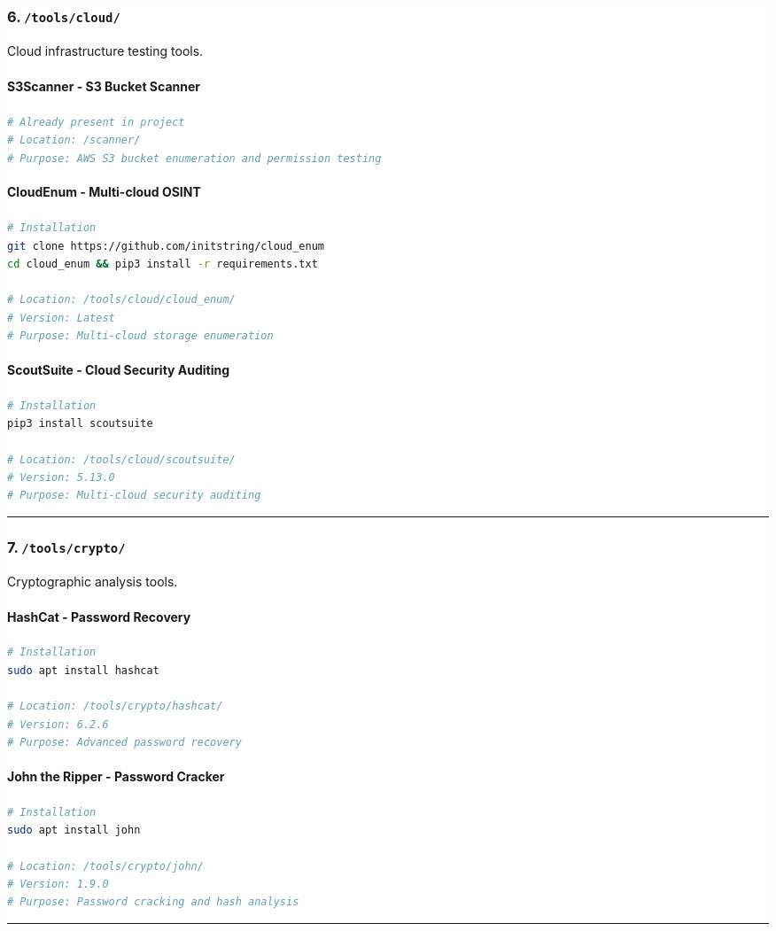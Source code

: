 
### 6. `/tools/cloud/`
Cloud infrastructure testing tools.

#### **S3Scanner** - S3 Bucket Scanner
```bash
# Already present in project
# Location: /scanner/
# Purpose: AWS S3 bucket enumeration and permission testing
```

#### **CloudEnum** - Multi-cloud OSINT
```bash
# Installation
git clone https://github.com/initstring/cloud_enum
cd cloud_enum && pip3 install -r requirements.txt

# Location: /tools/cloud/cloud_enum/
# Version: Latest
# Purpose: Multi-cloud storage enumeration
```

#### **ScoutSuite** - Cloud Security Auditing
```bash
# Installation
pip3 install scoutsuite

# Location: /tools/cloud/scoutsuite/
# Version: 5.13.0
# Purpose: Multi-cloud security auditing
```

---

### 7. `/tools/crypto/`
Cryptographic analysis tools.

#### **HashCat** - Password Recovery
```bash
# Installation
sudo apt install hashcat

# Location: /tools/crypto/hashcat/
# Version: 6.2.6
# Purpose: Advanced password recovery
```

#### **John the Ripper** - Password Cracker
```bash
# Installation
sudo apt install john

# Location: /tools/crypto/john/
# Version: 1.9.0
# Purpose: Password cracking and hash analysis
```

---